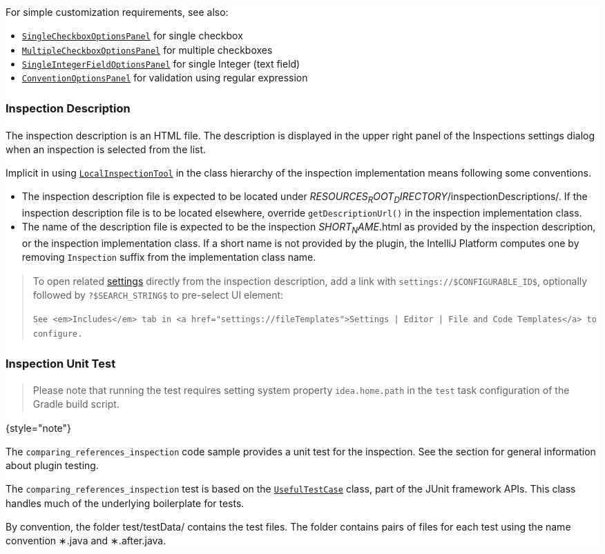 For simple customization requirements, see also:

- [`SingleCheckboxOptionsPanel`](%gh-ic%/platform/lang-api/src/com/intellij/codeInspection/ui/SingleCheckboxOptionsPanel.java) for single checkbox
- [`MultipleCheckboxOptionsPanel`](%gh-ic%/platform/lang-api/src/com/intellij/codeInspection/ui/MultipleCheckboxOptionsPanel.java) for multiple checkboxes
- [`SingleIntegerFieldOptionsPanel`](%gh-ic%/platform/lang-api/src/com/intellij/codeInspection/ui/SingleIntegerFieldOptionsPanel.java) for single Integer (text field)
- [`ConventionOptionsPanel`](%gh-ic%/platform/lang-api/src/com/intellij/codeInspection/ui/ConventionOptionsPanel.java) for validation using regular expression

### Inspection Description

The inspection description is an HTML file.
The description is displayed in the upper right panel of the <control>Inspections</control> settings dialog when an inspection is selected from the list.

Implicit in using [`LocalInspectionTool`](%gh-ic%/platform/analysis-api/src/com/intellij/codeInspection/LocalInspectionTool.java) in the class hierarchy of the inspection implementation means following some conventions.
* The inspection description file is expected to be located under <path>$RESOURCES_ROOT_DIRECTORY$/inspectionDescriptions/</path>.
  If the inspection description file is to be located elsewhere, override `getDescriptionUrl()` in the inspection implementation class.
* The name of the description file is expected to be the inspection <path>$SHORT_NAME$.html</path> as provided by the inspection description, or the inspection implementation class.
  If a short name is not provided by the plugin, the IntelliJ Platform computes one by removing `Inspection` suffix from the implementation class name.

> To open related [settings](settings.md) directly from the inspection description, add a link with `settings://$CONFIGURABLE_ID$`, optionally followed by `?$SEARCH_STRING$` to pre-select UI element:
>
> `See <em>Includes</em> tab in <a href="settings://fileTemplates">Settings | Editor | File and Code Templates</a> to configure.`
>

### Inspection Unit Test

> Please note that running the test requires setting system property `idea.home.path` in the `test` task configuration of the Gradle build script.
>
{style="note"}

The `comparing_references_inspection` code sample provides a unit test for the inspection.
See the [](testing_plugins.md) section for general information about plugin testing.

The `comparing_references_inspection` test is based on the [`UsefulTestCase`](%gh-ic%/platform/testFramework/src/com/intellij/testFramework/UsefulTestCase.java) class, part of the JUnit framework APIs.
This class handles much of the underlying boilerplate for tests.

By convention, the folder <path>test/testData/</path> contains the test files.
The folder contains pairs of files for each test using the name convention <path>∗.java</path> and <path>∗.after.java</path>.
